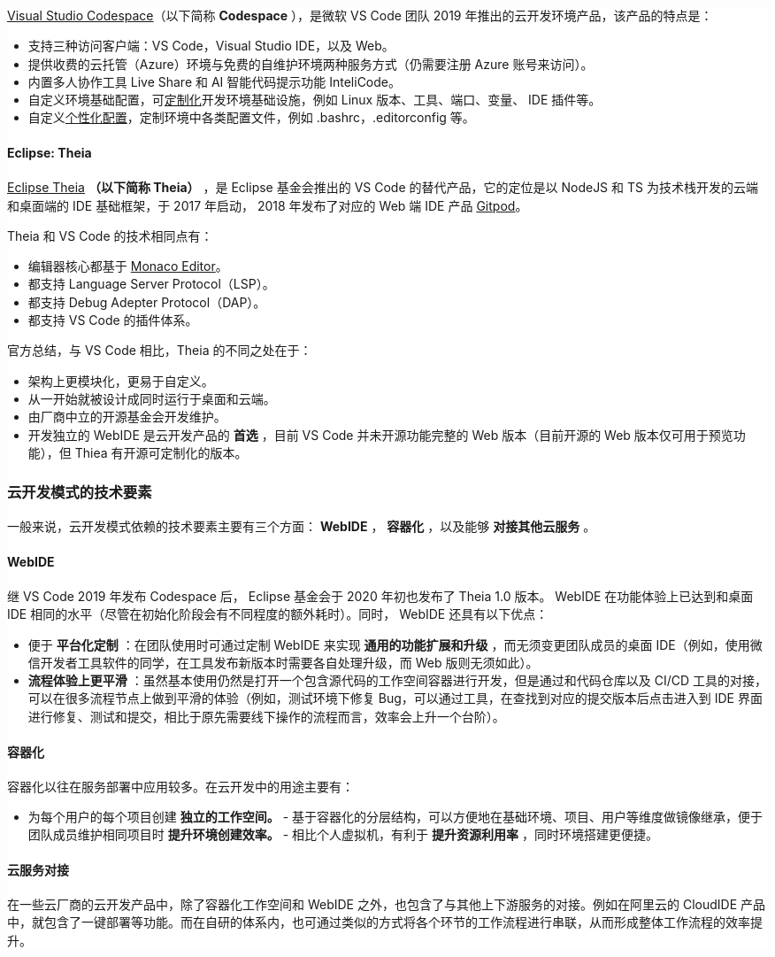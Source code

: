 [Visual Studio Codespace](https://visualstudio.microsoft.com/zh-hans/services/visual-studio-codespaces/)（以下简称 **Codespace** ），是微软 VS Code 团队 2019 年推出的云开发环境产品，该产品的特点是：

- 支持三种访问客户端：VS Code，Visual Studio IDE，以及 Web。
- 提供收费的云托管（Azure）环境与免费的自维护环境两种服务方式（仍需要注册 Azure 账号来访问）。
- 内置多人协作工具 Live Share 和 AI 智能代码提示功能 InteliCode。
- 自定义环境基础配置，可[定制化](https://docs.microsoft.com/zh-cn/visualstudio/codespaces/reference/configuring)开发环境基础设施，例如 Linux 版本、工具、端口、变量、 IDE 插件等。
- 自定义[个性化配置](https://docs.microsoft.com/zh-cn/visualstudio/codespaces/reference/personalizing)，定制环境中各类配置文件，例如 .bashrc，.editorconfig 等。

#### Eclipse: Theia

[Eclipse Theia](https://theia-ide.org/) **（以下简称 Theia）** ，是 Eclipse 基金会推出的 VS Code 的替代产品，它的定位是以 NodeJS 和 TS 为技术栈开发的云端和桌面端的 IDE 基础框架，于 2017 年启动， 2018 年发布了对应的 Web 端 IDE 产品 [Gitpod](https://github.com/gitpod-io/gitpod)。

Theia 和 VS Code 的技术相同点有：

- 编辑器核心都基于 [Monaco Editor](https://microsoft.github.io/monaco-editor/)。
- 都支持 Language Server Protocol（LSP）。
- 都支持 Debug Adepter Protocol（DAP）。
- 都支持 VS Code 的插件体系。

官方总结，与 VS Code 相比，Theia 的不同之处在于：

- 架构上更模块化，更易于自定义。
- 从一开始就被设计成同时运行于桌面和云端。
- 由厂商中立的开源基金会开发维护。
- 开发独立的 WebIDE 是云开发产品的 **首选** ，目前 VS Code 并未开源功能完整的 Web 版本（目前开源的 Web 版本仅可用于预览功能），但 Thiea 有开源可定制化的版本。

### 云开发模式的技术要素

一般来说，云开发模式依赖的技术要素主要有三个方面： **WebIDE** ， **容器化** ，以及能够 **对接其他云服务** 。

#### WebIDE

继 VS Code 2019 年发布 Codespace 后， Eclipse 基金会于 2020 年初也发布了 Theia 1.0 版本。 WebIDE 在功能体验上已达到和桌面 IDE 相同的水平（尽管在初始化阶段会有不同程度的额外耗时）。同时， WebIDE 还具有以下优点：

- 便于 **平台化定制** ：在团队使用时可通过定制 WebIDE 来实现 **通用的功能扩展和升级** ，而无须变更团队成员的桌面 IDE（例如，使用微信开发者工具软件的同学，在工具发布新版本时需要各自处理升级，而 Web 版则无须如此）。
- **流程体验上更平滑** ：虽然基本使用仍然是打开一个包含源代码的工作空间容器进行开发，但是通过和代码仓库以及 CI/CD 工具的对接，可以在很多流程节点上做到平滑的体验（例如，测试环境下修复 Bug，可以通过工具，在查找到对应的提交版本后点击进入到 IDE 界面进行修复、测试和提交，相比于原先需要线下操作的流程而言，效率会上升一个台阶）。

#### 容器化

容器化以往在服务部署中应用较多。在云开发中的用途主要有：

- 为每个用户的每个项目创建 **独立的工作空间。** - 基于容器化的分层结构，可以方便地在基础环境、项目、用户等维度做镜像继承，便于团队成员维护相同项目时 **提升环境创建效率。** - 相比个人虚拟机，有利于 **提升资源利用率** ，同时环境搭建更便捷。

#### 云服务对接

在一些云厂商的云开发产品中，除了容器化工作空间和 WebIDE 之外，也包含了与其他上下游服务的对接。例如在阿里云的 CloudIDE 产品中，就包含了一键部署等功能。而在自研的体系内，也可通过类似的方式将各个环节的工作流程进行串联，从而形成整体工作流程的效率提升。
